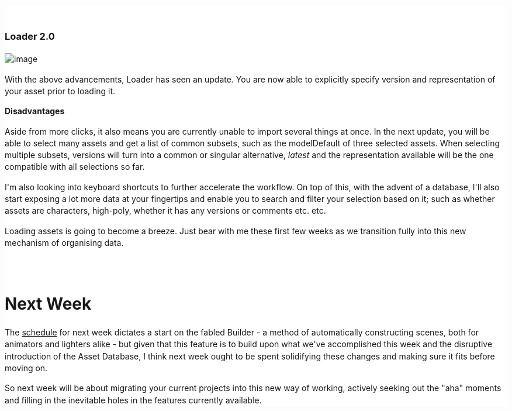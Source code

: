 <br>

### Loader 2.0

![image](https://cloud.githubusercontent.com/assets/2152766/25772604/1c25ef74-3267-11e7-9b4c-1dfd3c0c437b.png)

With the above advancements, Loader has seen an update. You are now able to explicitly specify version and representation of your asset prior to loading it.

**Disadvantages**

Aside from more clicks, it also means you are currently unable to import several things at once. In the next update, you will be able to select many assets and get a list of common subsets, such as the modelDefault of three selected assets. When selecting multiple subsets, versions will turn into a common or singular alternative, *latest* and the representation available will be the one compatible with all selections so far.

I'm also looking into keyboard shortcuts to further accelerate the workflow. On top of this, with the advent of a database, I'll also start exposing a lot more data at your fingertips and enable you to search and filter your selection based on it; such as whether assets are characters, high-poly, whether it has any versions or comments etc. etc.

Loading assets is going to become a breeze. Just bear with me these first few weeks as we transition fully into this new mechanism of organising data.

<br>

# Next Week

The [schedule](https://mindbender-studio.github.io/journal/p/week-5/#timeline) for next week dictates a start on the fabled Builder - a method of automatically constructing scenes, both for animators and lighters alike - but given that this feature is to build upon what we've accomplished this week and the disruptive introduction of the Asset Database, I think next week ought to be spent solidifying these changes and making sure it fits before moving on.

So next week will be about migrating your current projects into this new way of working, actively seeking out the "aha" moments and filling in the inevitable holes in the features currently available.
